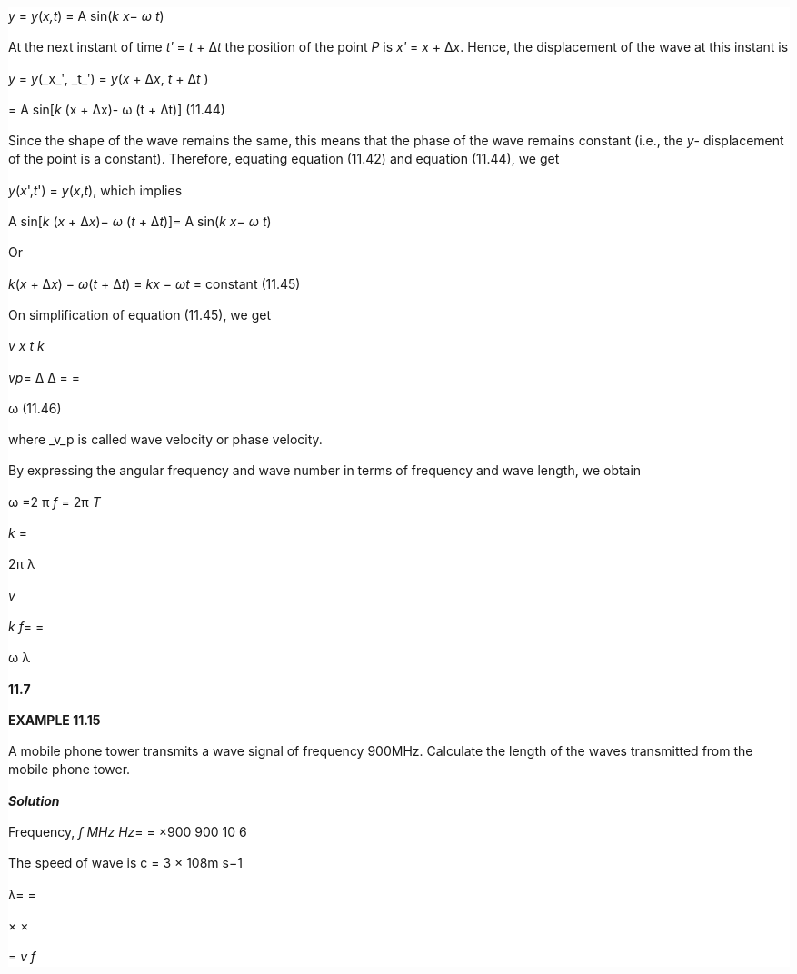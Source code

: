 _y_ \= _y_(_x,t_) = A sin(_k x_− _ω t_)

At the next instant of time _tʹ_ \= _t_ + ∆_t_ the position of the point _P_ is _xʹ_ \= _x_ + ∆_x_. Hence, the displacement of the wave at this instant is

_y_ \= _y_(_x_ʹ, _t_ʹ) = _y_(_x_ + ∆_x_, _t_ + ∆_t_ )

\= A sin\[_k_ (x + ∆x)- ω (t + ∆t)\] (11.44)

Since the shape of the wave remains the same, this means that the phase of the wave remains constant (i.e., the _y_\- displacement of the point is a constant). Therefore, equating equation (11.42) and equation (11.44), we get

_y_(_x_',_t_') = _y_(_x_,_t_), which implies

A sin\[_k_ (_x_ + ∆_x_)− _ω_ (_t_ + ∆_t_)\]= A sin(_k_ _x_− _ω_ _t_)

Or

_k_(_x_ + ∆_x_) − _ω_(_t_ + ∆_t_) = _kx_ − _ωt_ = constant (11.45)

On simplification of equation (11.45), we get

_v x t k_

_vp_\= ∆ ∆ = =

ω (11.46)

where _v_p is called wave velocity or phase velocity.

By expressing the angular frequency and wave number in terms of frequency and wave length, we obtain

ω =2 π _f_ \= 2π _T_

_k_ \=

2π λ

_v_

_k f_\= =

ω λ  

**11.7**

**EXAMPLE 11.15**

A mobile phone tower transmits a wave signal of frequency 900MHz. Calculate the length of the waves transmitted from the mobile phone tower.

**_Solution_**

Frequency, _f MHz Hz_\= = ×900 900 10 6

The speed of wave is c = 3 × 108m s−1

λ= =

× ×

\= _v f_

